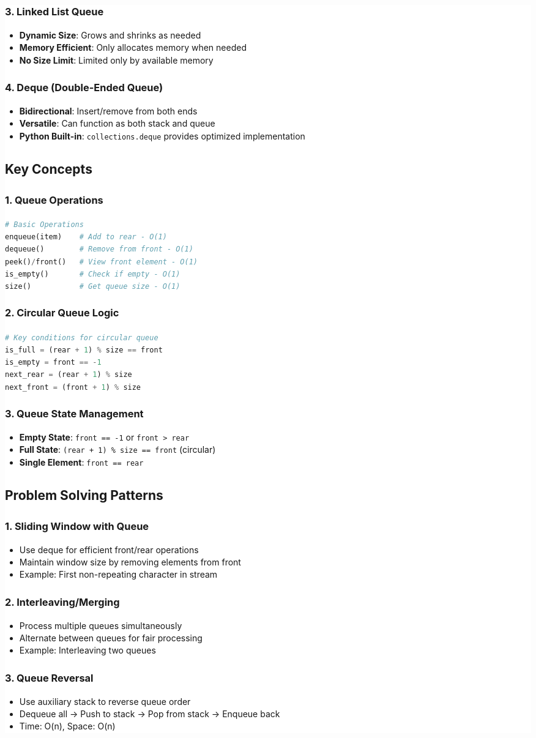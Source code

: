 ### 3. Linked List Queue
- **Dynamic Size**: Grows and shrinks as needed
- **Memory Efficient**: Only allocates memory when needed
- **No Size Limit**: Limited only by available memory

### 4. Deque (Double-Ended Queue)
- **Bidirectional**: Insert/remove from both ends
- **Versatile**: Can function as both stack and queue
- **Python Built-in**: `collections.deque` provides optimized implementation

## Key Concepts

### 1. Queue Operations
```python
# Basic Operations
enqueue(item)    # Add to rear - O(1)
dequeue()        # Remove from front - O(1)
peek()/front()   # View front element - O(1)
is_empty()       # Check if empty - O(1)
size()           # Get queue size - O(1)
```

### 2. Circular Queue Logic
```python
# Key conditions for circular queue
is_full = (rear + 1) % size == front
is_empty = front == -1
next_rear = (rear + 1) % size
next_front = (front + 1) % size
```

### 3. Queue State Management
- **Empty State**: `front == -1` or `front > rear`
- **Full State**: `(rear + 1) % size == front` (circular)
- **Single Element**: `front == rear`

## Problem Solving Patterns

### 1. **Sliding Window with Queue**
- Use deque for efficient front/rear operations
- Maintain window size by removing elements from front
- Example: First non-repeating character in stream

### 2. **Interleaving/Merging**
- Process multiple queues simultaneously
- Alternate between queues for fair processing
- Example: Interleaving two queues

### 3. **Queue Reversal**
- Use auxiliary stack to reverse queue order
- Dequeue all → Push to stack → Pop from stack → Enqueue back
- Time: O(n), Space: O(n)
